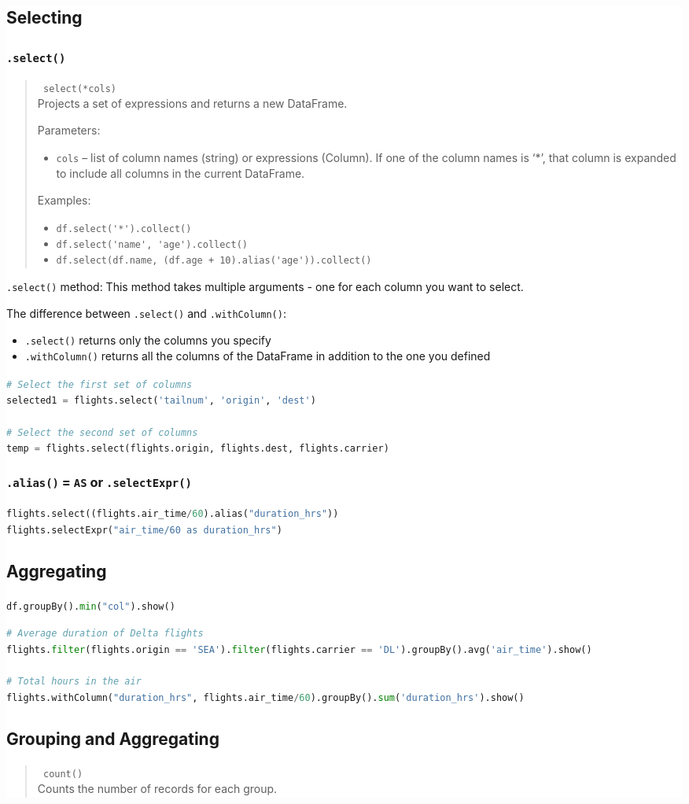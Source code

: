 ## Selecting
### `.select()`
> ` select(*cols)`<br>
> Projects a set of expressions and returns a new DataFrame.
>
> Parameters:<br>
>   * `cols` – list of column names (string) or expressions (Column). If one of
the column names is ‘*’, that column is expanded to include all columns in the
current DataFrame.
>
> Examples:<br>
> - `df.select('*').collect()`
> - `df.select('name', 'age').collect()`
> - `df.select(df.name, (df.age + 10).alias('age')).collect()`

`.select()` method: This method takes multiple arguments - one for each column
you want to select.

The difference between `.select()` and `.withColumn()`:
- `.select()` returns only the columns you specify
- `.withColumn()` returns all the columns of the DataFrame in addition to the
one you defined

```python
# Select the first set of columns
selected1 = flights.select('tailnum', 'origin', 'dest')

# Select the second set of columns
temp = flights.select(flights.origin, flights.dest, flights.carrier)
```

### `.alias()` = `AS` or `.selectExpr()`
```python
flights.select((flights.air_time/60).alias("duration_hrs"))
flights.selectExpr("air_time/60 as duration_hrs")
```

## Aggregating
```python
df.groupBy().min("col").show()
```

```python
# Average duration of Delta flights
flights.filter(flights.origin == 'SEA').filter(flights.carrier == 'DL').groupBy().avg('air_time').show()

# Total hours in the air
flights.withColumn("duration_hrs", flights.air_time/60).groupBy().sum('duration_hrs').show()
```

## Grouping and Aggregating
> ` count()`<br>
> Counts the number of records for each group.
